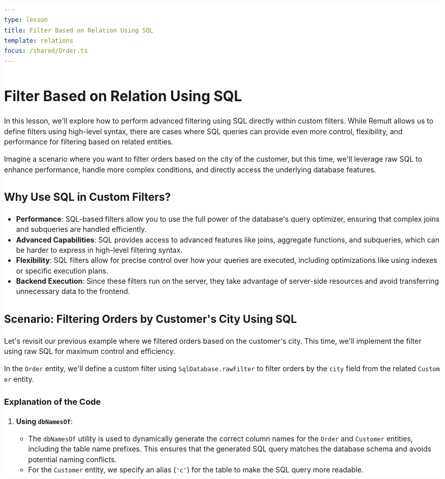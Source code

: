 ```yaml
---
type: lesson
title: Filter Based on Relation Using SQL
template: relations
focus: /shared/Order.ts
---
```


# Filter Based on Relation Using SQL

In this lesson, we'll explore how to perform advanced filtering using SQL directly within custom filters. While Remult allows us to define filters using high-level syntax, there are cases where SQL queries can provide even more control, flexibility, and performance for filtering based on related entities.

Imagine a scenario where you want to filter orders based on the city of the customer, but this time, we'll leverage raw SQL to enhance performance, handle more complex conditions, and directly access the underlying database features.

## Why Use SQL in Custom Filters?

- **Performance**: SQL-based filters allow you to use the full power of the database's query optimizer, ensuring that complex joins and subqueries are handled efficiently.
- **Advanced Capabilities**: SQL provides access to advanced features like joins, aggregate functions, and subqueries, which can be harder to express in high-level filtering syntax.
- **Flexibility**: SQL filters allow for precise control over how your queries are executed, including optimizations like using indexes or specific execution plans.
- **Backend Execution**: Since these filters run on the server, they take advantage of server-side resources and avoid transferring unnecessary data to the frontend.

## Scenario: Filtering Orders by Customer's City Using SQL

Let's revisit our previous example where we filtered orders based on the customer's city. This time, we'll implement the filter using raw SQL for maximum control and efficiency.

In the `Order` entity, we'll define a custom filter using `SqlDatabase.rawFilter` to filter orders by the `city` field from the related `Customer` entity.

```file:/shared/Order.ts title="shared/Order.ts" collapse={1-15,17-27} {29-47}

```

### Explanation of the Code

1. **Using `dbNamesOf`**:

   - The `dbNamesOf` utility is used to dynamically generate the correct column names for the `Order` and `Customer` entities, including the table name prefixes. This ensures that the generated SQL query matches the database schema and avoids potential naming conflicts.
   - For the `Customer` entity, we specify an alias (`'c'`) for the table to make the SQL query more readable.
